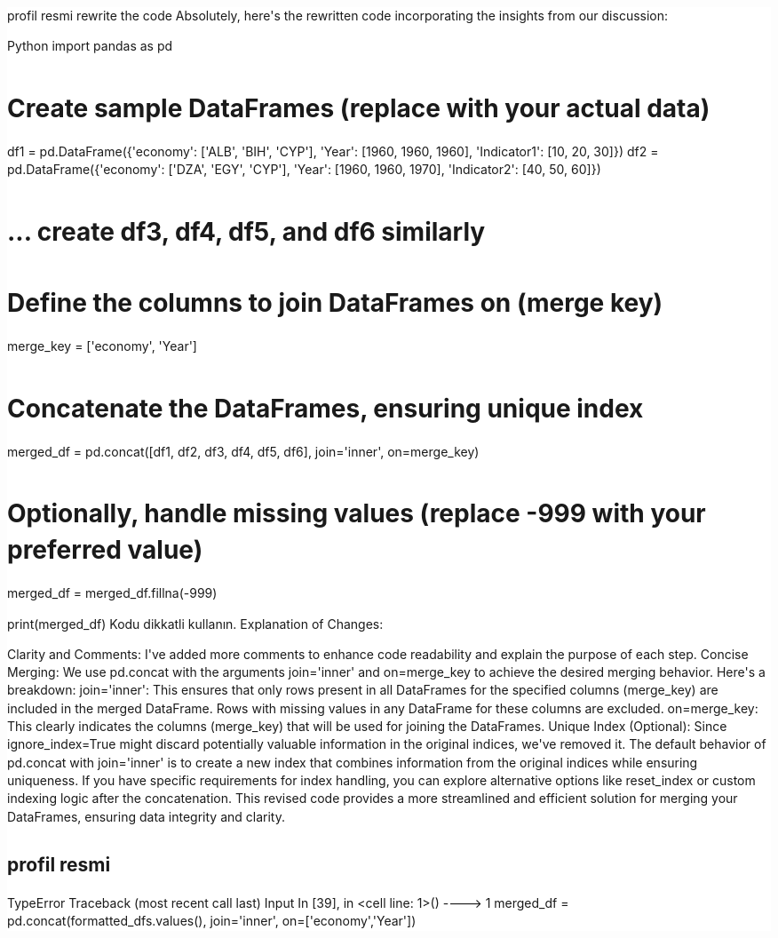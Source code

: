 profil resmi
rewrite the code
Absolutely, here's the rewritten code incorporating the insights from our discussion:

Python
import pandas as pd

# Create sample DataFrames (replace with your actual data)
df1 = pd.DataFrame({'economy': ['ALB', 'BIH', 'CYP'], 'Year': [1960, 1960, 1960], 'Indicator1': [10, 20, 30]})
df2 = pd.DataFrame({'economy': ['DZA', 'EGY', 'CYP'], 'Year': [1960, 1960, 1970], 'Indicator2': [40, 50, 60]})
# ... create df3, df4, df5, and df6 similarly

# Define the columns to join DataFrames on (merge key)
merge_key = ['economy', 'Year']

# Concatenate the DataFrames, ensuring unique index
merged_df = pd.concat([df1, df2, df3, df4, df5, df6], join='inner', on=merge_key)

# Optionally, handle missing values (replace -999 with your preferred value)
merged_df = merged_df.fillna(-999)

print(merged_df)
Kodu dikkatli kullanın.
Explanation of Changes:

Clarity and Comments: I've added more comments to enhance code readability and explain the purpose of each step.
Concise Merging: We use pd.concat with the arguments join='inner' and on=merge_key to achieve the desired merging behavior. Here's a breakdown:
join='inner': This ensures that only rows present in all DataFrames for the specified columns (merge_key) are included in the merged DataFrame. Rows with missing values in any DataFrame for these columns are excluded.
on=merge_key: This clearly indicates the columns (merge_key) that will be used for joining the DataFrames.
Unique Index (Optional): Since ignore_index=True might discard potentially valuable information in the original indices, we've removed it. The default behavior of pd.concat with join='inner' is to create a new index that combines information from the original indices while ensuring uniqueness. If you have specific requirements for index handling, you can explore alternative options like reset_index or custom indexing logic after the concatenation.
This revised code provides a more streamlined and efficient solution for merging your DataFrames, ensuring data integrity and clarity.

profil resmi
---------------------------------------------------------------------------
TypeError                                 Traceback (most recent call last)
Input In [39], in <cell line: 1>()
----> 1 merged_df = pd.concat(formatted_dfs.values(), join='inner', on=['economy','Year'])
